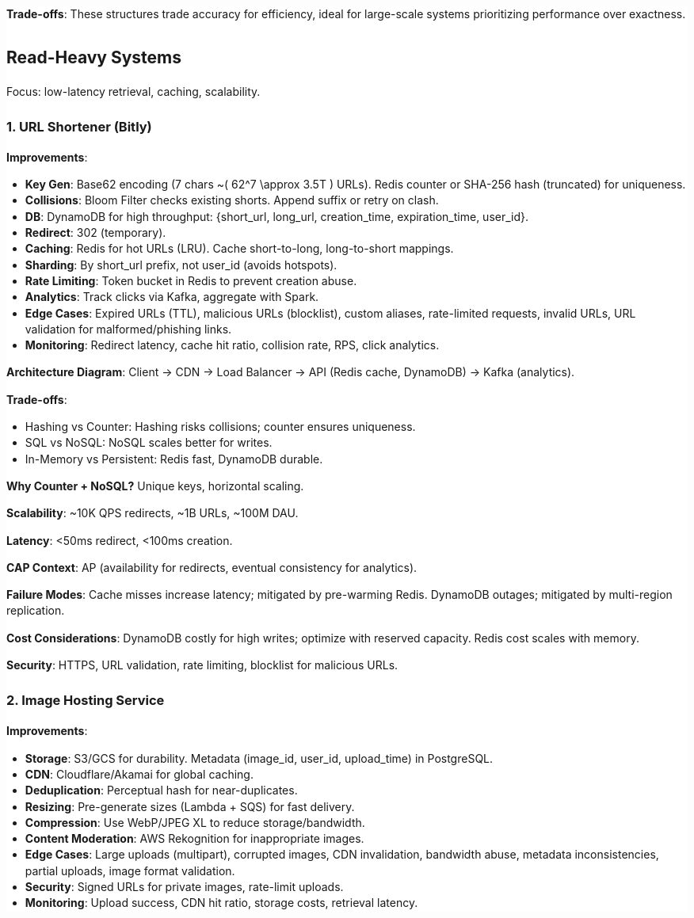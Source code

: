 **Trade-offs**: These structures trade accuracy for efficiency, ideal for large-scale systems prioritizing performance over exactness.

## Read-Heavy Systems
Focus: low-latency retrieval, caching, scalability.

### 1. URL Shortener (Bitly)
**Improvements**:
- **Key Gen**: Base62 encoding (7 chars ~\( 62^7 \approx 3.5T \) URLs). Redis counter or SHA-256 hash (truncated) for uniqueness.
- **Collisions**: Bloom Filter checks existing shorts. Append suffix or retry on clash.
- **DB**: DynamoDB for high throughput: {short_url, long_url, creation_time, expiration_time, user_id}.
- **Redirect**: 302 (temporary).
- **Caching**: Redis for hot URLs (LRU). Cache short-to-long, long-to-short mappings.
- **Sharding**: By short_url prefix, not user_id (avoids hotspots).
- **Rate Limiting**: Token bucket in Redis to prevent creation abuse.
- **Analytics**: Track clicks via Kafka, aggregate with Spark.
- **Edge Cases**: Expired URLs (TTL), malicious URLs (blocklist), custom aliases, rate-limited requests, invalid URLs, URL validation for malformed/phishing links.
- **Monitoring**: Redirect latency, cache hit ratio, collision rate, RPS, click analytics.

**Architecture Diagram**: Client -> CDN -> Load Balancer -> API (Redis cache, DynamoDB) -> Kafka (analytics).

**Trade-offs**:
- Hashing vs Counter: Hashing risks collisions; counter ensures uniqueness.
- SQL vs NoSQL: NoSQL scales better for writes.
- In-Memory vs Persistent: Redis fast, DynamoDB durable.

**Why Counter + NoSQL?** Unique keys, horizontal scaling.

**Scalability**: ~10K QPS redirects, ~1B URLs, ~100M DAU.

**Latency**: <50ms redirect, <100ms creation.

**CAP Context**: AP (availability for redirects, eventual consistency for analytics).

**Failure Modes**: Cache misses increase latency; mitigated by pre-warming Redis. DynamoDB outages; mitigated by multi-region replication.

**Cost Considerations**: DynamoDB costly for high writes; optimize with reserved capacity. Redis cost scales with memory.

**Security**: HTTPS, URL validation, rate limiting, blocklist for malicious URLs.

### 2. Image Hosting Service
**Improvements**:
- **Storage**: S3/GCS for durability. Metadata (image_id, user_id, upload_time) in PostgreSQL.
- **CDN**: Cloudflare/Akamai for global caching.
- **Deduplication**: Perceptual hash for near-duplicates.
- **Resizing**: Pre-generate sizes (Lambda + SQS) for fast delivery.
- **Compression**: Use WebP/JPEG XL to reduce storage/bandwidth.
- **Content Moderation**: AWS Rekognition for inappropriate images.
- **Edge Cases**: Large uploads (multipart), corrupted images, CDN invalidation, bandwidth abuse, metadata inconsistencies, partial uploads, image format validation.
- **Security**: Signed URLs for private images, rate-limit uploads.
- **Monitoring**: Upload success, CDN hit ratio, storage costs, retrieval latency.
